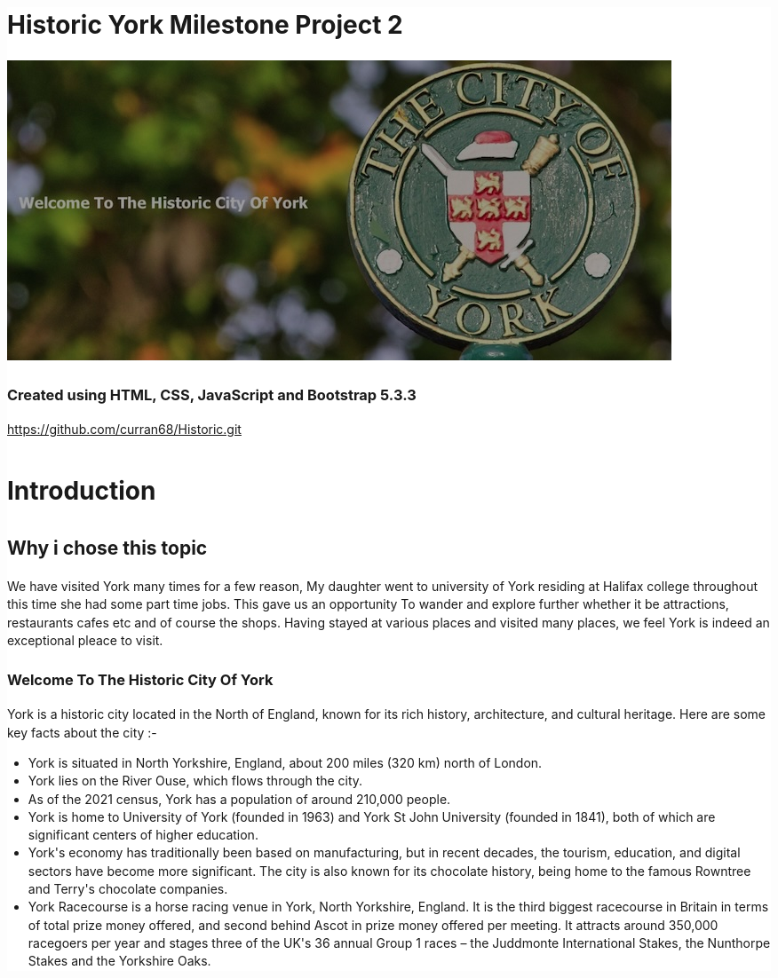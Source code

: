 # Historic York Milestone Project 2

![alt text](/images/readme-logo.jpg "Hero Image")
### Created using HTML, CSS, JavaScript and Bootstrap 5.3.3

https://github.com/curran68/Historic.git

# Introduction

## Why i chose this topic

We have visited York many times for a few reason, My daughter went to university of York residing at Halifax college throughout this time she had some part time jobs. This gave us an opportunity 
To wander and explore further whether it be attractions, restaurants cafes etc and of course the shops.
Having stayed at various places and visited many places, we feel York is indeed an exceptional pleace to visit.

### Welcome To The Historic City Of York

York is a historic city located in the North of England, known for its rich history, architecture, and cultural heritage. Here are some key facts about the city :-
* York is situated in North Yorkshire, England, about 200 miles (320 km) north of London.
* York lies on the River Ouse, which flows through the city.
* As of the 2021 census, York has a population of around 210,000 people.
* York is home to University of York (founded in 1963) and York St John University (founded in 1841), both of which are significant centers of higher education.
* York's economy has traditionally been based on manufacturing, but in recent decades, the tourism, education, and digital sectors have become more significant. The city is also known for its chocolate history, being home to the famous Rowntree and Terry's chocolate companies.
* York Racecourse is a horse racing venue in York, North Yorkshire, England. It is the third biggest racecourse in Britain in terms of total prize money offered, and second behind Ascot in prize money offered per meeting. It attracts around 350,000 racegoers per year and stages three of the UK's 36 annual Group 1 races – the Juddmonte International Stakes, the Nunthorpe Stakes and the Yorkshire Oaks.
